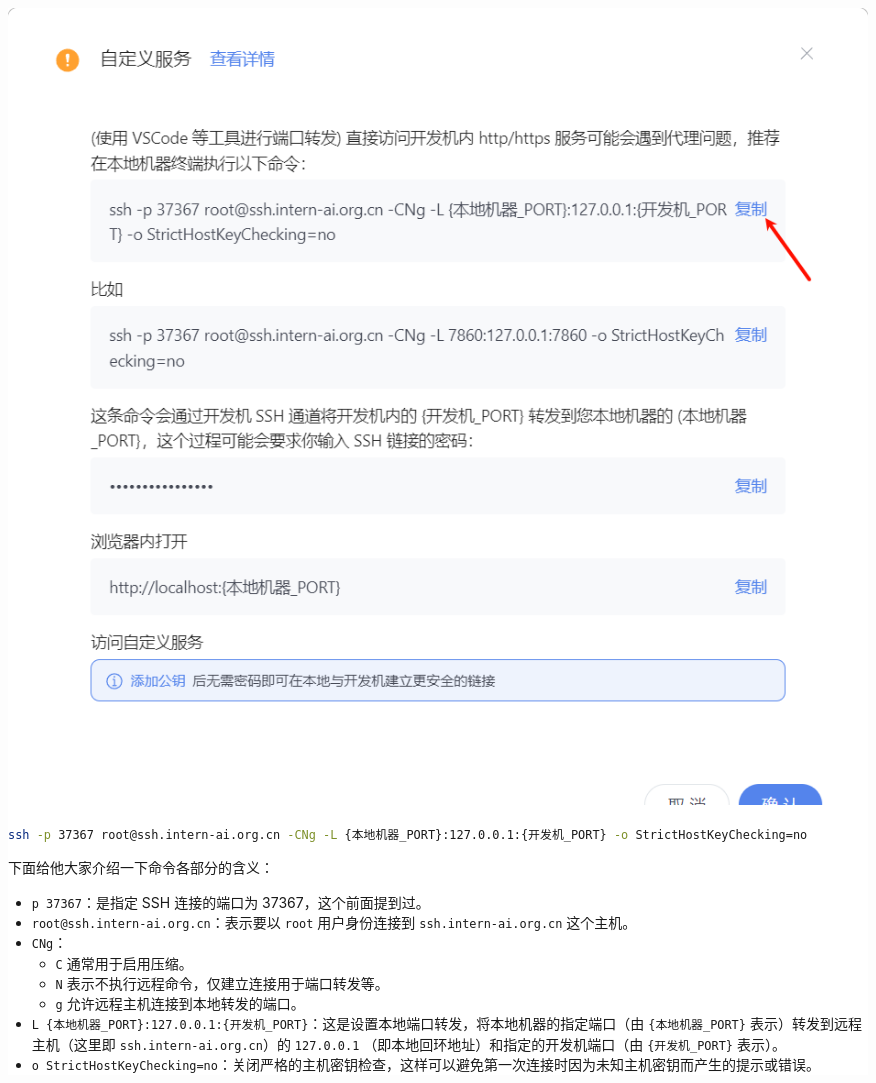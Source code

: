 ![image.png](../img/linux20.png)

```bash
ssh -p 37367 root@ssh.intern-ai.org.cn -CNg -L {本地机器_PORT}:127.0.0.1:{开发机_PORT} -o StrictHostKeyChecking=no
```

下面给他大家介绍一下命令各部分的含义：

- `p 37367`：是指定 SSH 连接的端口为 37367，这个前面提到过。
- `root@ssh.intern-ai.org.cn`：表示要以 `root` 用户身份连接到 `ssh.intern-ai.org.cn` 这个主机。
- `CNg`：
    - `C` 通常用于启用压缩。
    - `N` 表示不执行远程命令，仅建立连接用于端口转发等。
    - `g` 允许远程主机连接到本地转发的端口。
- `L {本地机器_PORT}:127.0.0.1:{开发机_PORT}`：这是设置本地端口转发，将本地机器的指定端口（由 `{本地机器_PORT}` 表示）转发到远程主机（这里即 `ssh.intern-ai.org.cn`）的 `127.0.0.1` （即本地回环地址）和指定的开发机端口（由 `{开发机_PORT}` 表示）。
- `o StrictHostKeyChecking=no`：关闭严格的主机密钥检查，这样可以避免第一次连接时因为未知主机密钥而产生的提示或错误。
